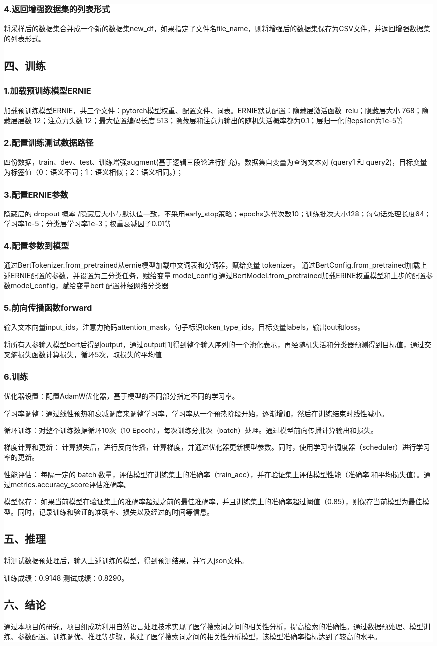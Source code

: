 ### 4.返回增强数据集的列表形式
将采样后的数据集合并成一个新的数据集new_df，如果指定了文件名file_name，则将增强后的数据集保存为CSV文件，并返回增强数据集的列表形式。

## 四、训练
### 1.加载预训练模型ERNIE
加载预训练模型ERNIE，共三个文件：pytorch模型权重、配置文件、词表。ERNIE默认配置：隐藏层激活函数  relu；隐藏层大小 768；隐藏层层数 12；注意力头数 12；最大位置编码长度 513；隐藏层和注意力输出的随机失活概率都为0.1；层归一化的epsilon为1e-5等

### 2.配置训练测试数据路径
四份数据，train、dev、test、训练增强augment(基于逻辑三段论进行扩充)。数据集自变量为查询文本对 (query1 和 query2)，目标变量为标签值（0：语义不同；1：语义相似；2：语义相同。）；

### 3.配置ERNIE参数
隐藏层的 dropout 概率 /隐藏层大小与默认值一致，不采用early_stop策略；epochs迭代次数10；训练批次大小128；每句话处理长度64；学习率1e-5；分类层学习率1e-3；权重衰减因子0.01等

### 4.配置参数到模型
通过BertTokenizer.from_pretrained从ernie模型加载中文词表和分词器，赋给变量 tokenizer。
通过BertConfig.from_pretrained加载上述ERNIE配置的参数，并设置为三分类任务，赋给变量 model_config
通过BertModel.from_pretrained加载ERINE权重模型和上步的配置参数model_config，赋给变量bert
配置神经网络分类器

### 5.前向传播函数forward
输入文本向量input_ids，注意力掩码attention_mask，句子标识token_type_ids，目标变量labels，输出out和loss。

将所有入参输入模型bert后得到output，通过output[1]得到整个输入序列的一个池化表示，再经随机失活和分类器预测得到目标值，通过交叉熵损失函数计算损失，循环5次，取损失的平均值

### 6.训练
优化器设置：配置AdamW优化器，基于模型的不同部分指定不同的学习率。

学习率调整：通过线性预热和衰减调度来调整学习率，学习率从一个预热阶段开始，逐渐增加，然后在训练结束时线性减小。

循环训练：对整个训练数据循环10次（10 Epoch），每次训练分批次（batch）处理。通过模型前向传播计算输出和损失。

梯度计算和更新： 计算损失后，进行反向传播，计算梯度，并通过优化器更新模型参数。同时，使用学习率调度器（scheduler）进行学习率的更新。

性能评估： 每隔一定的 batch 数量，评估模型在训练集上的准确率（train_acc），并在验证集上评估模型性能（准确率 和平均损失值）。通过metrics.accuracy_score评估准确率。

模型保存： 如果当前模型在验证集上的准确率超过之前的最佳准确率，并且训练集上的准确率超过阈值（0.85），则保存当前模型为最佳模型。同时，记录训练和验证的准确率、损失以及经过的时间等信息。

## 五、推理
将测试数据预处理后，输入上述训练的模型，得到预测结果，并写入json文件。

训练成绩：0.9148 测试成绩：0.8290。

## 六、结论
通过本项目的研究，项目组成功利用自然语言处理技术实现了医学搜索词之间的相关性分析，提高检索的准确性。通过数据预处理、模型训练、参数配置、训练调优、推理等步骤，构建了医学搜索词之间的相关性分析模型，该模型准确率指标达到了较高的水平。
